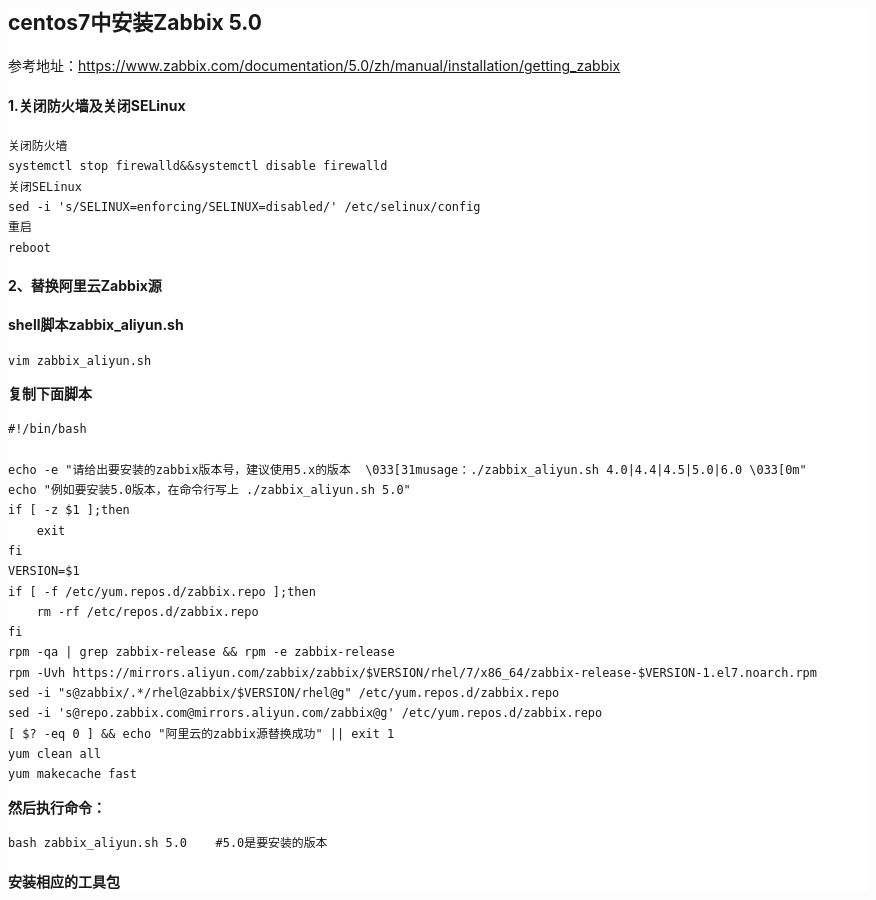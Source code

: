 ## centos7中安装Zabbix 5.0

参考地址：https://www.zabbix.com/documentation/5.0/zh/manual/installation/getting_zabbix



#### **1.关闭防火墙及关闭SELinux**

```
关闭防火墙
systemctl stop firewalld&&systemctl disable firewalld
关闭SELinux
sed -i 's/SELINUX=enforcing/SELINUX=disabled/' /etc/selinux/config
重启
reboot
```

#### **2、替换阿里云Zabbix源**

**shell脚本zabbix_aliyun.sh**

```
vim zabbix_aliyun.sh 
```

**复制下面脚本**

```
#!/bin/bash
 
echo -e "请给出要安装的zabbix版本号，建议使用5.x的版本  \033[31musage：./zabbix_aliyun.sh 4.0|4.4|4.5|5.0|6.0 \033[0m"
echo "例如要安装5.0版本，在命令行写上 ./zabbix_aliyun.sh 5.0"
if [ -z $1 ];then
    exit
fi
VERSION=$1
if [ -f /etc/yum.repos.d/zabbix.repo ];then
    rm -rf /etc/repos.d/zabbix.repo
fi
rpm -qa | grep zabbix-release && rpm -e zabbix-release
rpm -Uvh https://mirrors.aliyun.com/zabbix/zabbix/$VERSION/rhel/7/x86_64/zabbix-release-$VERSION-1.el7.noarch.rpm
sed -i "s@zabbix/.*/rhel@zabbix/$VERSION/rhel@g" /etc/yum.repos.d/zabbix.repo
sed -i 's@repo.zabbix.com@mirrors.aliyun.com/zabbix@g' /etc/yum.repos.d/zabbix.repo
[ $? -eq 0 ] && echo "阿里云的zabbix源替换成功" || exit 1
yum clean all
yum makecache fast
```

**然后执行命令：**

```
bash zabbix_aliyun.sh 5.0    #5.0是要安装的版本
```

#### 安装相应的工具包
